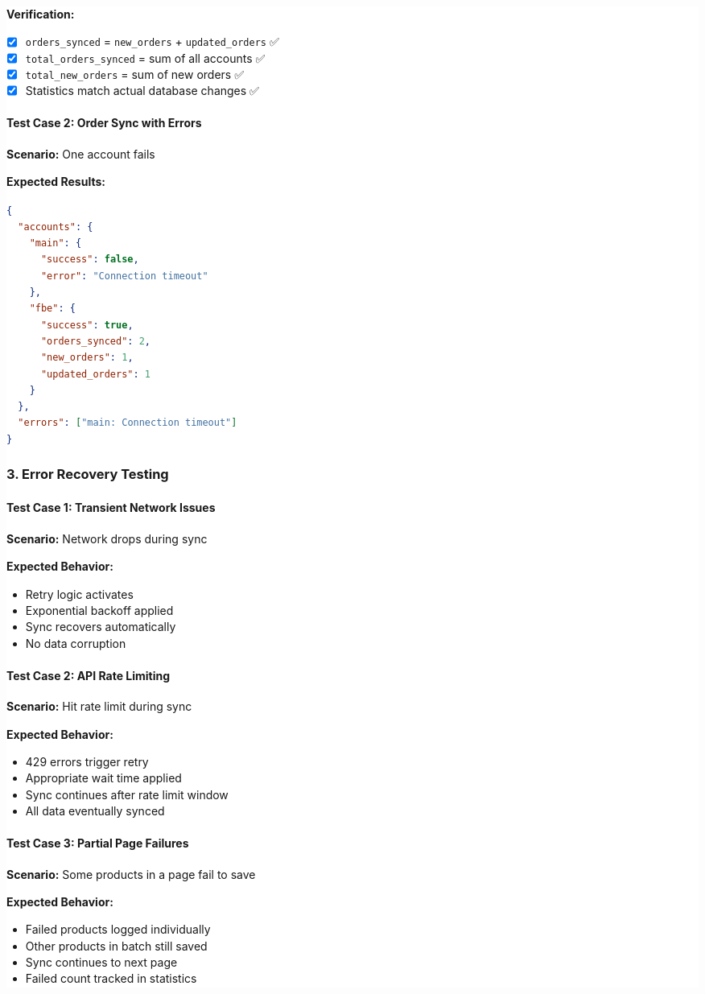 **Verification:**
- [x] `orders_synced` = `new_orders` + `updated_orders` ✅
- [x] `total_orders_synced` = sum of all accounts ✅
- [x] `total_new_orders` = sum of new orders ✅
- [x] Statistics match actual database changes ✅

#### Test Case 2: Order Sync with Errors
**Scenario:** One account fails

**Expected Results:**
```json
{
  "accounts": {
    "main": {
      "success": false,
      "error": "Connection timeout"
    },
    "fbe": {
      "success": true,
      "orders_synced": 2,
      "new_orders": 1,
      "updated_orders": 1
    }
  },
  "errors": ["main: Connection timeout"]
}
```

### 3. Error Recovery Testing

#### Test Case 1: Transient Network Issues
**Scenario:** Network drops during sync

**Expected Behavior:**
- Retry logic activates
- Exponential backoff applied
- Sync recovers automatically
- No data corruption

#### Test Case 2: API Rate Limiting
**Scenario:** Hit rate limit during sync

**Expected Behavior:**
- 429 errors trigger retry
- Appropriate wait time applied
- Sync continues after rate limit window
- All data eventually synced

#### Test Case 3: Partial Page Failures
**Scenario:** Some products in a page fail to save

**Expected Behavior:**
- Failed products logged individually
- Other products in batch still saved
- Sync continues to next page
- Failed count tracked in statistics
